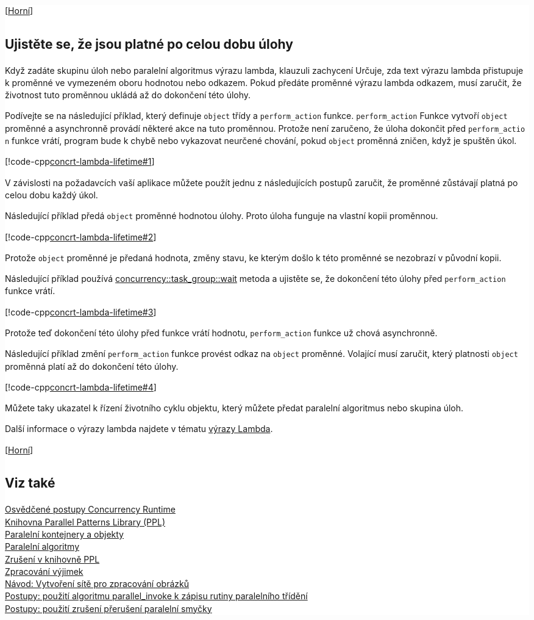  [[Horní](#top)]  
  
##  <a name="lifetime"></a>Ujistěte se, že jsou platné po celou dobu úlohy  
 Když zadáte skupinu úloh nebo paralelní algoritmus výrazu lambda, klauzuli zachycení Určuje, zda text výrazu lambda přistupuje k proměnné ve vymezeném oboru hodnotou nebo odkazem. Pokud předáte proměnné výrazu lambda odkazem, musí zaručit, že životnost tuto proměnnou ukládá až do dokončení této úlohy.  
  
 Podívejte se na následující příklad, který definuje `object` třídy a `perform_action` funkce. `perform_action` Funkce vytvoří `object` proměnné a asynchronně provádí některé akce na tuto proměnnou. Protože není zaručeno, že úloha dokončit před `perform_action` funkce vrátí, program bude k chybě nebo vykazovat neurčené chování, pokud `object` proměnná zničen, když je spuštěn úkol.  
  
 [!code-cpp[concrt-lambda-lifetime#1](../../parallel/concrt/codesnippet/cpp/best-practices-in-the-parallel-patterns-library_20.cpp)]  
  
 V závislosti na požadavcích vaší aplikace můžete použít jednu z následujících postupů zaručit, že proměnné zůstávají platná po celou dobu každý úkol.  
  
 Následující příklad předá `object` proměnné hodnotou úlohy. Proto úloha funguje na vlastní kopii proměnnou.  
  
 [!code-cpp[concrt-lambda-lifetime#2](../../parallel/concrt/codesnippet/cpp/best-practices-in-the-parallel-patterns-library_21.cpp)]  
  
 Protože `object` proměnné je předaná hodnota, změny stavu, ke kterým došlo k této proměnné se nezobrazí v původní kopii.  
  
 Následující příklad používá [concurrency::task_group::wait](reference/task-group-class.md#wait) metoda a ujistěte se, že dokončení této úlohy před `perform_action` funkce vrátí.  


  
 [!code-cpp[concrt-lambda-lifetime#3](../../parallel/concrt/codesnippet/cpp/best-practices-in-the-parallel-patterns-library_22.cpp)]  
  
 Protože teď dokončení této úlohy před funkce vrátí hodnotu, `perform_action` funkce už chová asynchronně.  
  
 Následující příklad změní `perform_action` funkce provést odkaz na `object` proměnné. Volající musí zaručit, který platnosti `object` proměnná platí až do dokončení této úlohy.  
  
 [!code-cpp[concrt-lambda-lifetime#4](../../parallel/concrt/codesnippet/cpp/best-practices-in-the-parallel-patterns-library_23.cpp)]  
  
 Můžete taky ukazatel k řízení životního cyklu objektu, který můžete předat paralelní algoritmus nebo skupina úloh.  
  
 Další informace o výrazy lambda najdete v tématu [výrazy Lambda](../../cpp/lambda-expressions-in-cpp.md).  
  
 [[Horní](#top)]  
  
## <a name="see-also"></a>Viz také  
 [Osvědčené postupy Concurrency Runtime](../../parallel/concrt/concurrency-runtime-best-practices.md)   
 [Knihovna Parallel Patterns Library (PPL)](../../parallel/concrt/parallel-patterns-library-ppl.md)   
 [Paralelní kontejnery a objekty](../../parallel/concrt/parallel-containers-and-objects.md)   
 [Paralelní algoritmy](../../parallel/concrt/parallel-algorithms.md)   
 [Zrušení v knihovně PPL](cancellation-in-the-ppl.md)   
 [Zpracování výjimek](../../parallel/concrt/exception-handling-in-the-concurrency-runtime.md)   
 [Návod: Vytvoření sítě pro zpracování obrázků](../../parallel/concrt/walkthrough-creating-an-image-processing-network.md)   
 [Postupy: použití algoritmu parallel_invoke k zápisu rutiny paralelního třídění](../../parallel/concrt/how-to-use-parallel-invoke-to-write-a-parallel-sort-routine.md)   
 [Postupy: použití zrušení přerušení paralelní smyčky](../../parallel/concrt/how-to-use-cancellation-to-break-from-a-parallel-loop.md)   